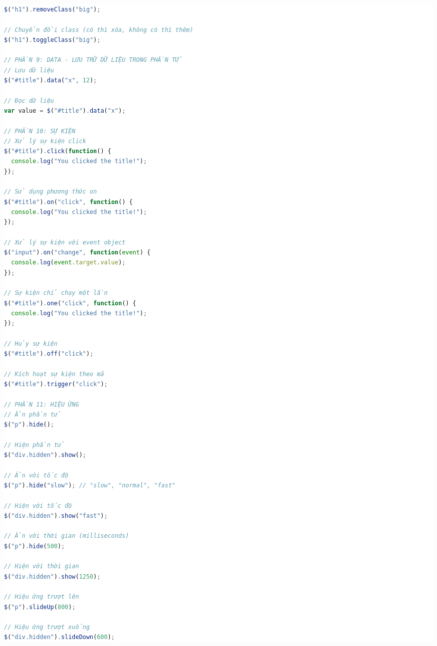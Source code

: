 ```js
$("h1").removeClass("big");

// Chuyển đổi class (có thì xóa, không có thì thêm)
$("h1").toggleClass("big");

// PHẦN 9: DATA - LƯU TRỮ DỮ LIỆU TRONG PHẦN TỬ
// Lưu dữ liệu
$("#title").data("x", 12);

// Đọc dữ liệu
var value = $("#title").data("x");

// PHẦN 10: SỰ KIỆN
// Xử lý sự kiện click
$("#title").click(function() {
  console.log("You clicked the title!");
});

// Sử dụng phương thức on
$("#title").on("click", function() {
  console.log("You clicked the title!");
});

// Xử lý sự kiện với event object
$("input").on("change", function(event) {
  console.log(event.target.value);
});

// Sự kiện chỉ chạy một lần
$("#title").one("click", function() {
  console.log("You clicked the title!");
});

// Hủy sự kiện
$("#title").off("click");

// Kích hoạt sự kiện theo mã
$("#title").trigger("click");

// PHẦN 11: HIỆU ỨNG
// Ẩn phần tử
$("p").hide();

// Hiện phần tử
$("div.hidden").show();

// Ẩn với tốc độ
$("p").hide("slow"); // "slow", "normal", "fast"

// Hiện với tốc độ
$("div.hidden").show("fast");

// Ẩn với thời gian (milliseconds)
$("p").hide(500);

// Hiện với thời gian
$("div.hidden").show(1250);

// Hiệu ứng trượt lên
$("p").slideUp(800);

// Hiệu ứng trượt xuống
$("div.hidden").slideDown(600);
```